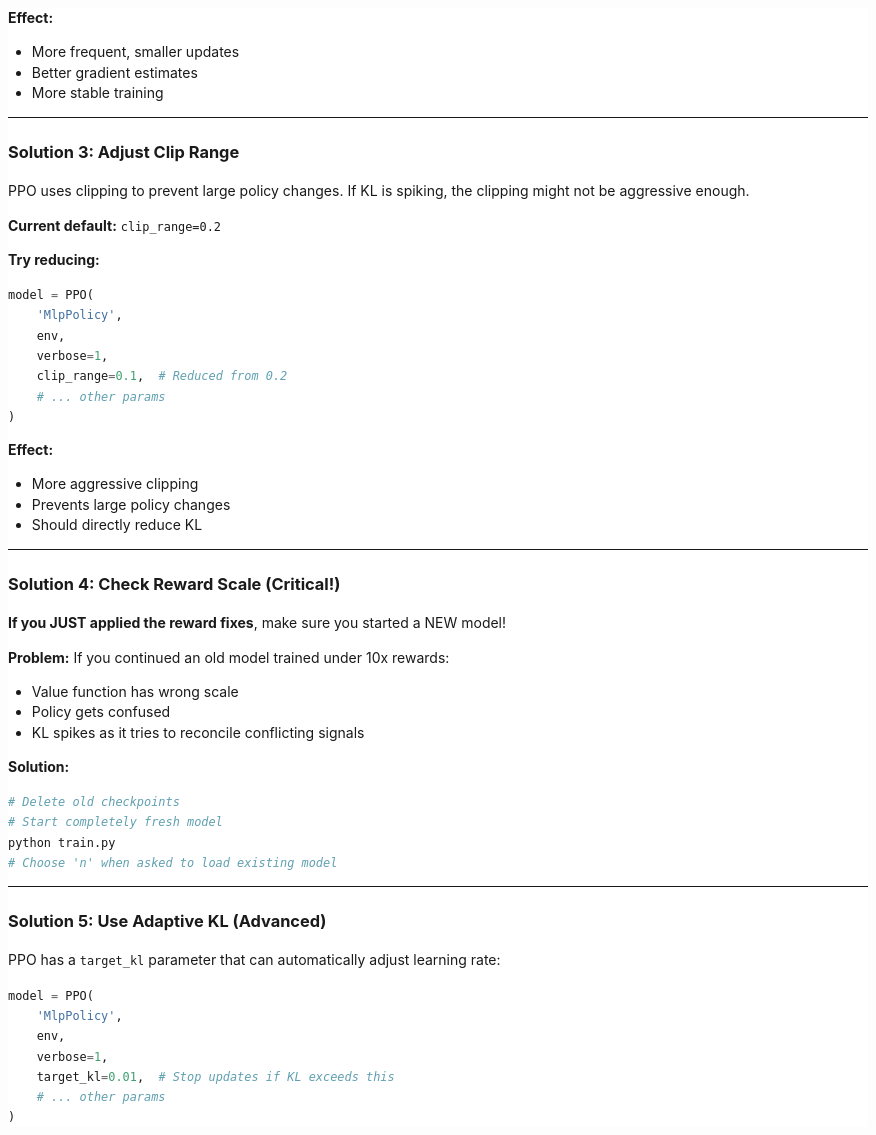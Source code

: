 **Effect:**
- More frequent, smaller updates
- Better gradient estimates
- More stable training

---

### Solution 3: Adjust Clip Range

PPO uses clipping to prevent large policy changes. If KL is spiking, the clipping might not be aggressive enough.

**Current default:** `clip_range=0.2`

**Try reducing:**
```python
model = PPO(
    'MlpPolicy',
    env,
    verbose=1,
    clip_range=0.1,  # Reduced from 0.2
    # ... other params
)
```

**Effect:**
- More aggressive clipping
- Prevents large policy changes
- Should directly reduce KL

---

### Solution 4: Check Reward Scale (Critical!)

**If you JUST applied the reward fixes**, make sure you started a NEW model!

**Problem:** If you continued an old model trained under 10x rewards:
- Value function has wrong scale
- Policy gets confused
- KL spikes as it tries to reconcile conflicting signals

**Solution:** 
```bash
# Delete old checkpoints
# Start completely fresh model
python train.py
# Choose 'n' when asked to load existing model
```

---

### Solution 5: Use Adaptive KL (Advanced)

PPO has a `target_kl` parameter that can automatically adjust learning rate:

```python
model = PPO(
    'MlpPolicy',
    env,
    verbose=1,
    target_kl=0.01,  # Stop updates if KL exceeds this
    # ... other params
)
```
